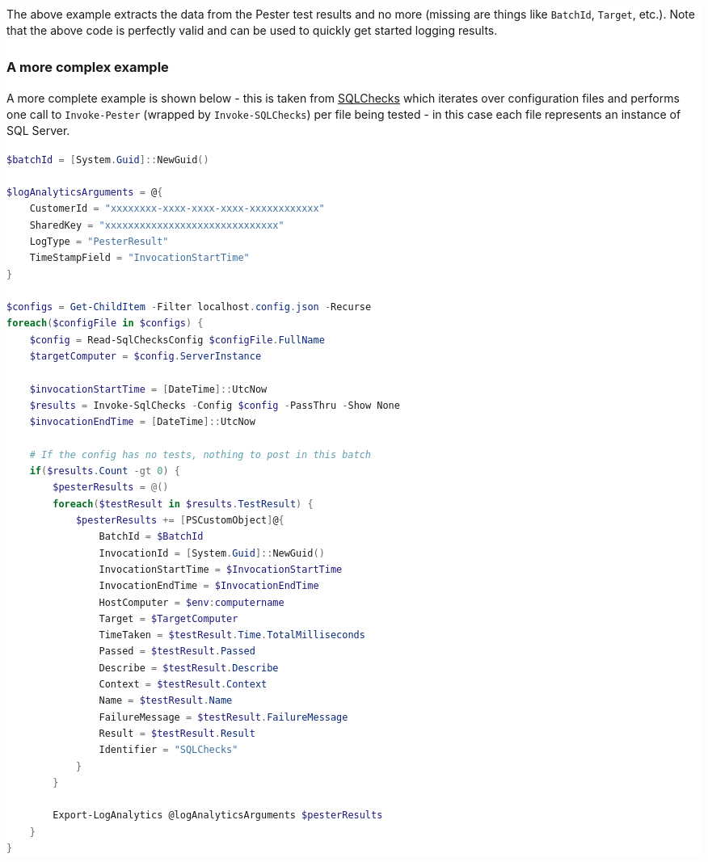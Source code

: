 The above example extracts the data from the Pester test results and no more (missing are things like `BatchId`, `Target`, etc.). Note that the above code is perfectly valid and can be used to quickly get started logging results.

### A more complex example

A more complete example is shown below - this is taken from [SQLChecks] which iterates over configuration files and performs one call to `Invoke-Pester` (wrapped by `Invoke-SQLChecks`) per file being tested - in this case each file represents an instance of SQL Server.

```powershell
$batchId = [System.Guid]::NewGuid()

$logAnalyticsArguments = @{
    CustomerId = "xxxxxxxx-xxxx-xxxx-xxxx-xxxxxxxxxxxx"
    SharedKey = "xxxxxxxxxxxxxxxxxxxxxxxxxxxxxx"
    LogType = "PesterResult"
    TimeStampField = "InvocationStartTime"
}

$configs = Get-ChildItem -Filter localhost.config.json -Recurse
foreach($configFile in $configs) {
    $config = Read-SqlChecksConfig $configFile.FullName
    $targetComputer = $config.ServerInstance

    $invocationStartTime = [DateTime]::UtcNow
    $results = Invoke-SqlChecks -Config $config -PassThru -Show None
    $invocationEndTime = [DateTime]::UtcNow

    # If the config has no tests, nothing to post in this batch
    if($results.Count -gt 0) {
        $pesterResults = @()
        foreach($testResult in $results.TestResult) {
            $pesterResults += [PSCustomObject]@{
                BatchId = $BatchId
                InvocationId = [System.Guid]::NewGuid()
                InvocationStartTime = $InvocationStartTime
                InvocationEndTime = $InvocationEndTime
                HostComputer = $env:computername
                Target = $TargetComputer
                TimeTaken = $testResult.Time.TotalMilliseconds
                Passed = $testResult.Passed
                Describe = $testResult.Describe
                Context = $testResult.Context
                Name = $testResult.Name
                FailureMessage = $testResult.FailureMessage
                Result = $testResult.Result
                Identifier = "SQLChecks"
            }
        }

        Export-LogAnalytics @logAnalyticsArguments $pesterResults
    }
}
```


[pester]: https://github.com/pester/Pester
[sqlchecks]: https://github.com/taddison/SQLChecks
[dbachecks]: https://github.com/sqlcollaborative/dbachecks
[operation validation framework]: https://github.com/PowerShell/Operation-Validation-Framework
[pluralsight course]: https://www.pluralsight.com/courses/pester-infrastructure-testing
[pester book]: https://leanpub.com/pesterbook
[getting started with log analytics and powershell logging]: /blog/2018/08/getting-started-with-log-analytics-and-powershell-logging/
[data collector api]: https://docs.microsoft.com/en-us/azure/log-analytics/log-analytics-data-collector-api
[exportloganalytics function]: https://github.com/taddison/SQLChecks/blob/44e1b4461fa7be9279eaecc206cfe3dca25e2250/src/SQLChecks/Functions/Public/Export-LogAnalytics.ps1
[get-loganalyticssignature]: https://github.com/taddison/SQLChecks/blob/44e1b4461fa7be9279eaecc206cfe3dca25e2250/src/SQLChecks/Functions/Private/Get-LogAnalyticsSignature.ps1
[invoke-sqlcheckstologanalytics function]: https://github.com/taddison/SQLChecks/blob/44e1b4461fa7be9279eaecc206cfe3dca25e2250/src/SQLChecks/Functions/Public/Invoke-SqlChecksToLogAnalytics.ps1